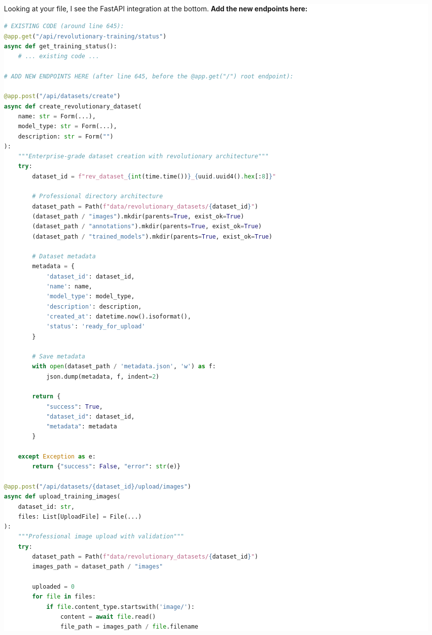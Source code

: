 Looking at your file, I see the FastAPI integration at the bottom. **Add the new endpoints here:**

```python
# EXISTING CODE (around line 645):
@app.get("/api/revolutionary-training/status")
async def get_training_status():
    # ... existing code ...

# ADD NEW ENDPOINTS HERE (after line 645, before the @app.get("/") root endpoint):

@app.post("/api/datasets/create")
async def create_revolutionary_dataset(
    name: str = Form(...),
    model_type: str = Form(...),
    description: str = Form("")
):
    """Enterprise-grade dataset creation with revolutionary architecture"""
    try:
        dataset_id = f"rev_dataset_{int(time.time())}_{uuid.uuid4().hex[:8]}"
        
        # Professional directory architecture
        dataset_path = Path(f"data/revolutionary_datasets/{dataset_id}")
        (dataset_path / "images").mkdir(parents=True, exist_ok=True)
        (dataset_path / "annotations").mkdir(parents=True, exist_ok=True)
        (dataset_path / "trained_models").mkdir(parents=True, exist_ok=True)
        
        # Dataset metadata
        metadata = {
            'dataset_id': dataset_id,
            'name': name,
            'model_type': model_type,
            'description': description,
            'created_at': datetime.now().isoformat(),
            'status': 'ready_for_upload'
        }
        
        # Save metadata
        with open(dataset_path / 'metadata.json', 'w') as f:
            json.dump(metadata, f, indent=2)
        
        return {
            "success": True,
            "dataset_id": dataset_id,
            "metadata": metadata
        }
        
    except Exception as e:
        return {"success": False, "error": str(e)}

@app.post("/api/datasets/{dataset_id}/upload/images")
async def upload_training_images(
    dataset_id: str,
    files: List[UploadFile] = File(...)
):
    """Professional image upload with validation"""
    try:
        dataset_path = Path(f"data/revolutionary_datasets/{dataset_id}")
        images_path = dataset_path / "images"
        
        uploaded = 0
        for file in files:
            if file.content_type.startswith('image/'):
                content = await file.read()
                file_path = images_path / file.filename
```